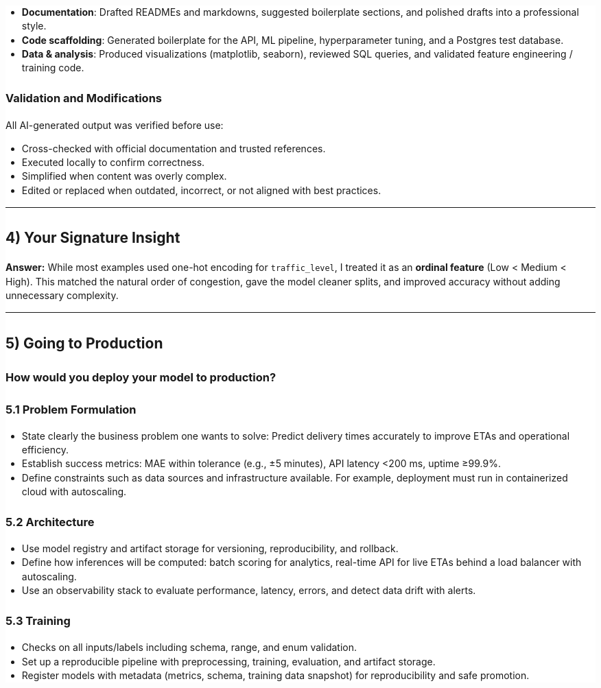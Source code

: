 - **Documentation**: Drafted READMEs and markdowns, suggested boilerplate sections, and polished drafts into a professional style.  
- **Code scaffolding**: Generated boilerplate for the API, ML pipeline, hyperparameter tuning, and a Postgres test database.  
- **Data & analysis**: Produced visualizations (matplotlib, seaborn), reviewed SQL queries, and validated feature engineering / training code.

### Validation and Modifications

All AI-generated output was verified before use:  

- Cross-checked with official documentation and trusted references.  
- Executed locally to confirm correctness.  
- Simplified when content was overly complex.  
- Edited or replaced when outdated, incorrect, or not aligned with best practices.  

---

## 4) Your Signature Insight

**Answer:** While most examples used one-hot encoding for `traffic_level`, I treated it as an **ordinal feature** (Low < Medium < High). This matched the natural order of congestion, gave the model cleaner splits, and improved accuracy without adding unnecessary complexity.  

---

## 5) Going to Production

### How would you deploy your model to production? 

### 5.1 Problem Formulation  

- State clearly the business problem one wants to solve: Predict delivery times accurately to improve ETAs and operational efficiency.  
- Establish success metrics: MAE within tolerance (e.g., ±5 minutes), API latency <200 ms, uptime ≥99.9%.  
- Define constraints such as data sources and infrastructure available. For example, deployment must run in containerized cloud with autoscaling.  

### 5.2 Architecture  

- Use model registry and artifact storage for versioning, reproducibility, and rollback.  
- Define how inferences will be computed: batch scoring for analytics, real-time API for live ETAs behind a load balancer with autoscaling.  
- Use an observability stack to evaluate performance, latency, errors, and detect data drift with alerts.  

### 5.3 Training  

- Checks on all inputs/labels including schema, range, and enum validation.  
- Set up a reproducible pipeline with preprocessing, training, evaluation, and artifact storage.  
- Register models with metadata (metrics, schema, training data snapshot) for reproducibility and safe promotion.  
